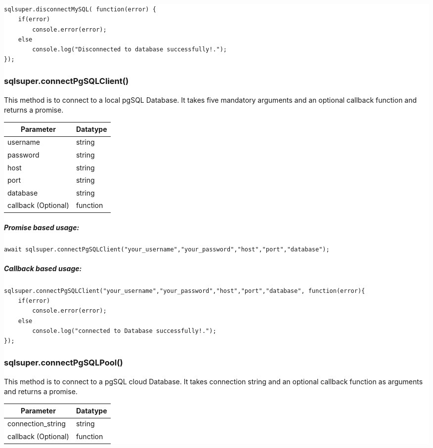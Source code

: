 ```
sqlsuper.disconnectMySQL( function(error) {
    if(error)
        console.error(error);
    else
        console.log("Disconnected to database successfully!.");
});
```

### sqlsuper.connectPgSQLClient()  
  
This method is to connect to a local pgSQL Database. It takes five mandatory arguments and an optional callback function and returns a promise.

| Parameter | Datatype |
| ----------- | ----------- |
| username | string |
| password | string |
| host | string |
| port | string |
| database | string |
| callback (Optional) | function |  
  
##### Promise based usage:

```
await sqlsuper.connectPgSQLClient("your_username","your_password","host","port","database");
```

##### Callback based usage:

```
sqlsuper.connectPgSQLClient("your_username","your_password","host","port","database", function(error){
    if(error)
        console.error(error);
    else
        console.log("connected to Database successfully!.");
});
```

### sqlsuper.connectPgSQLPool()  
  
This method is to connect to a pgSQL cloud Database. It takes connection string and an optional callback function as arguments and returns a promise.

| Parameter | Datatype |
| ----------- | ----------- |
| connection_string | string |
| callback (Optional) | function |  
  